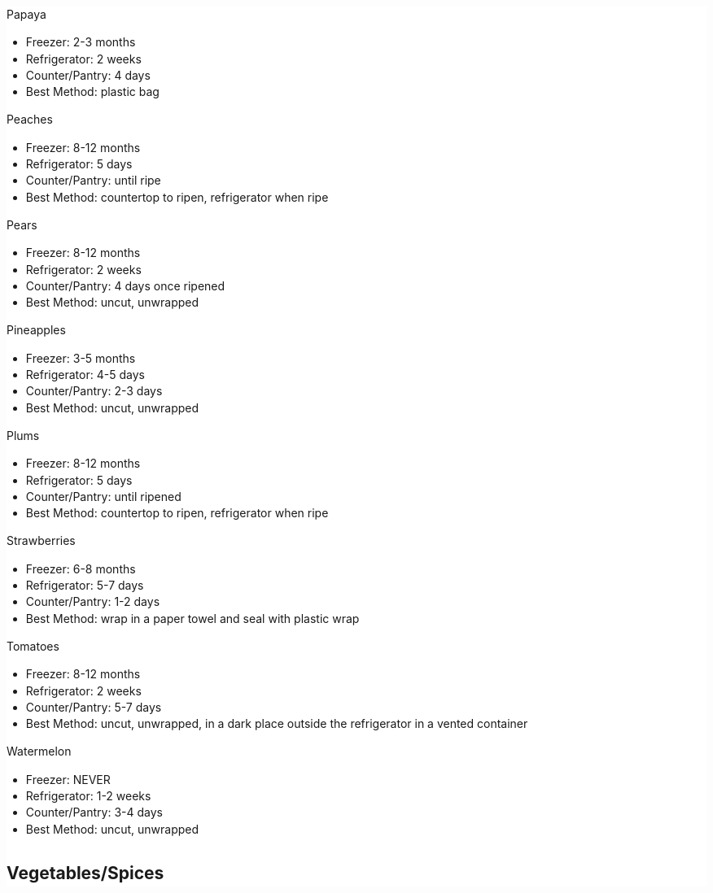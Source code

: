 Papaya

- Freezer: 2-3 months
- Refrigerator: 2 weeks
- Counter/Pantry: 4 days
- Best Method: plastic bag

Peaches

- Freezer: 8-12 months
- Refrigerator: 5 days
- Counter/Pantry: until ripe
- Best Method: countertop to ripen, refrigerator when ripe

Pears

- Freezer: 8-12 months
- Refrigerator: 2 weeks
- Counter/Pantry: 4 days once ripened
- Best Method: uncut, unwrapped

Pineapples

- Freezer: 3-5 months
- Refrigerator: 4-5 days
- Counter/Pantry: 2-3 days
- Best Method: uncut, unwrapped

Plums

- Freezer: 8-12 months
- Refrigerator: 5 days
- Counter/Pantry: until ripened
- Best Method: countertop to ripen, refrigerator when ripe

Strawberries

- Freezer: 6-8 months
- Refrigerator: 5-7 days
- Counter/Pantry: 1-2 days
- Best Method: wrap in a paper towel and seal with plastic wrap

Tomatoes

- Freezer: 8-12 months
- Refrigerator: 2 weeks
- Counter/Pantry: 5-7 days
- Best Method: uncut, unwrapped, in a dark place outside the refrigerator in a vented container

Watermelon

- Freezer: NEVER
- Refrigerator: 1-2 weeks
- Counter/Pantry: 3-4 days
- Best Method: uncut, unwrapped

## Vegetables/Spices
